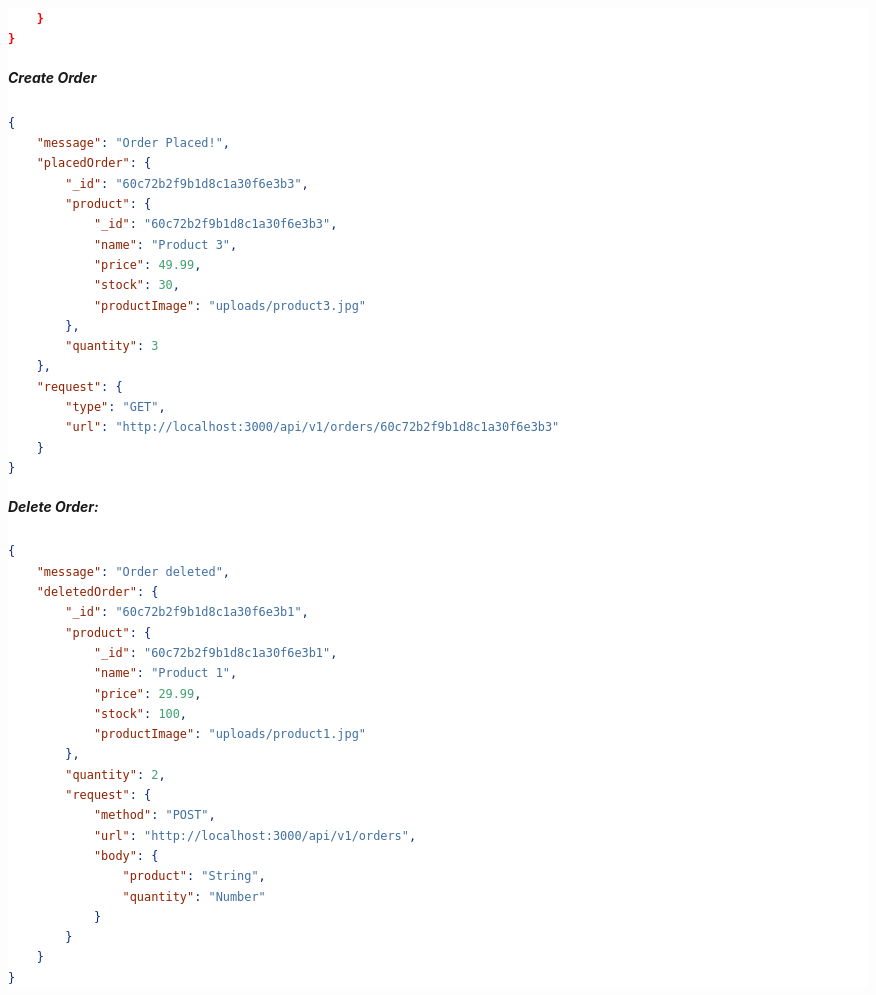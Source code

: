 ``` json
    }
}
```

##### Create Order

``` json
{
    "message": "Order Placed!",
    "placedOrder": {
        "_id": "60c72b2f9b1d8c1a30f6e3b3",
        "product": {
            "_id": "60c72b2f9b1d8c1a30f6e3b3",
            "name": "Product 3",
            "price": 49.99,
            "stock": 30,
            "productImage": "uploads/product3.jpg"
        },
        "quantity": 3
    },
    "request": {
        "type": "GET",
        "url": "http://localhost:3000/api/v1/orders/60c72b2f9b1d8c1a30f6e3b3"
    }
}
```
##### Delete Order:

``` json
{
    "message": "Order deleted",
    "deletedOrder": {
        "_id": "60c72b2f9b1d8c1a30f6e3b1",
        "product": {
            "_id": "60c72b2f9b1d8c1a30f6e3b1",
            "name": "Product 1",
            "price": 29.99,
            "stock": 100,
            "productImage": "uploads/product1.jpg"
        },
        "quantity": 2,
        "request": {
            "method": "POST",
            "url": "http://localhost:3000/api/v1/orders",
            "body": {
                "product": "String",
                "quantity": "Number"
            }
        }
    }
}
```